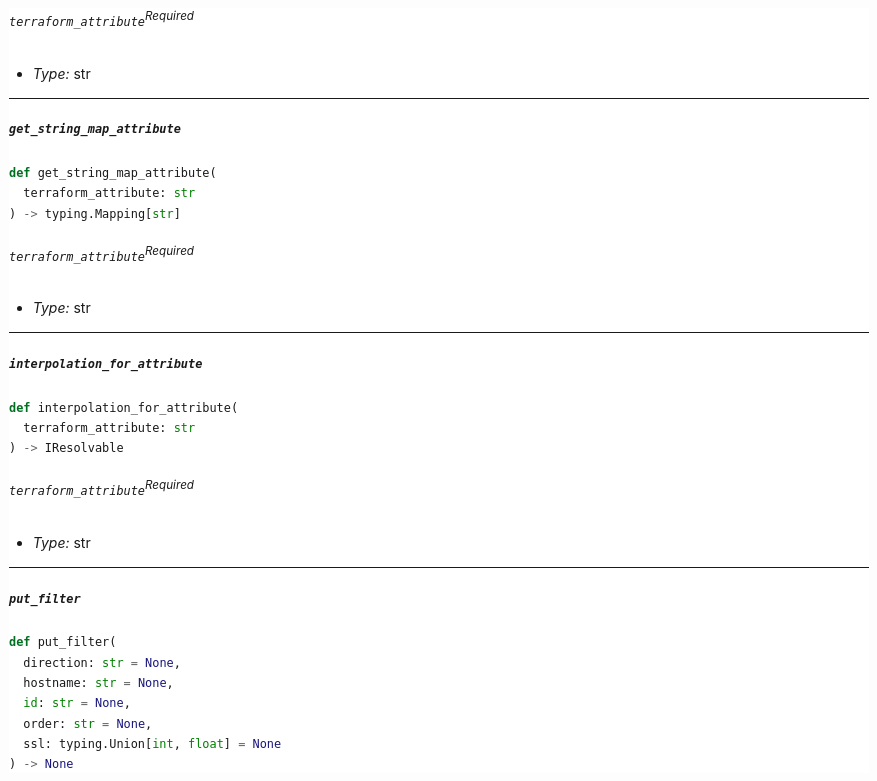 ###### `terraform_attribute`<sup>Required</sup> <a name="terraform_attribute" id="@cdktf/provider-cloudflare.dataCloudflareCustomHostname.DataCloudflareCustomHostname.getStringAttribute.parameter.terraformAttribute"></a>

- *Type:* str

---

##### `get_string_map_attribute` <a name="get_string_map_attribute" id="@cdktf/provider-cloudflare.dataCloudflareCustomHostname.DataCloudflareCustomHostname.getStringMapAttribute"></a>

```python
def get_string_map_attribute(
  terraform_attribute: str
) -> typing.Mapping[str]
```

###### `terraform_attribute`<sup>Required</sup> <a name="terraform_attribute" id="@cdktf/provider-cloudflare.dataCloudflareCustomHostname.DataCloudflareCustomHostname.getStringMapAttribute.parameter.terraformAttribute"></a>

- *Type:* str

---

##### `interpolation_for_attribute` <a name="interpolation_for_attribute" id="@cdktf/provider-cloudflare.dataCloudflareCustomHostname.DataCloudflareCustomHostname.interpolationForAttribute"></a>

```python
def interpolation_for_attribute(
  terraform_attribute: str
) -> IResolvable
```

###### `terraform_attribute`<sup>Required</sup> <a name="terraform_attribute" id="@cdktf/provider-cloudflare.dataCloudflareCustomHostname.DataCloudflareCustomHostname.interpolationForAttribute.parameter.terraformAttribute"></a>

- *Type:* str

---

##### `put_filter` <a name="put_filter" id="@cdktf/provider-cloudflare.dataCloudflareCustomHostname.DataCloudflareCustomHostname.putFilter"></a>

```python
def put_filter(
  direction: str = None,
  hostname: str = None,
  id: str = None,
  order: str = None,
  ssl: typing.Union[int, float] = None
) -> None
```
